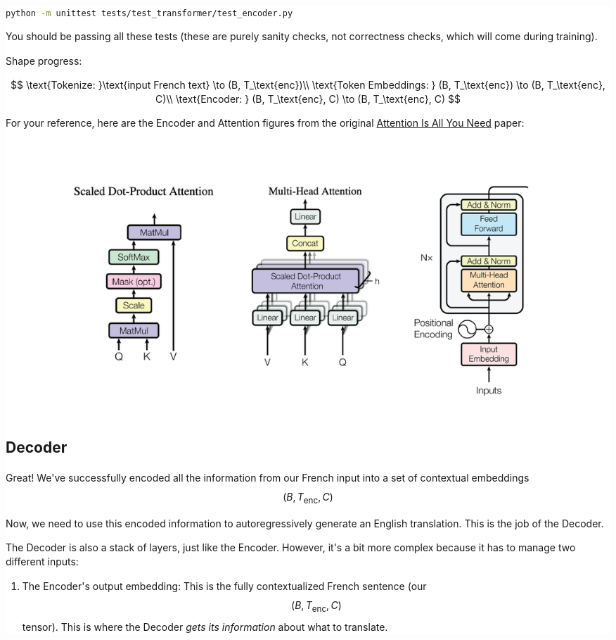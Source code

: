 ```bash
python -m unittest tests/test_transformer/test_encoder.py
```

You should be passing all these tests (these are purely sanity checks, not correctness checks, which will come during training).

Shape progress:

$$
\text{Tokenize: }\text{input French text} \to (B, T_\text{enc})\\
\text{Token Embeddings: } (B, T_\text{enc}) \to (B, T_\text{enc}, C)\\
\text{Encoder: } (B, T_\text{enc}, C) \to (B, T_\text{enc}, C)
$$

For your reference, here are the Encoder and Attention figures from the original 
[Attention Is All You Need](https://arxiv.org/pdf/1706.03762) paper:

<div>
<img src="hw4-assets/encoder.webp" alt="MHA Attention" width="1000" />
</div>

## Decoder

Great! We've successfully encoded all the information from our French input into a set of contextual embeddings $$(B, T_{\text{enc}}, C)$$

Now, we need to use this encoded information to autoregressively generate an English translation. This is the job of the Decoder.

The Decoder is also a stack of layers, just like the Encoder. However, it's a bit more complex because it has to manage two different inputs:

1. The Encoder's output embedding: This is the fully contextualized French sentence (our $$(B, T_{\text{enc}}, C)$$ tensor). 
    This is where the Decoder *gets its information* about what to translate.
